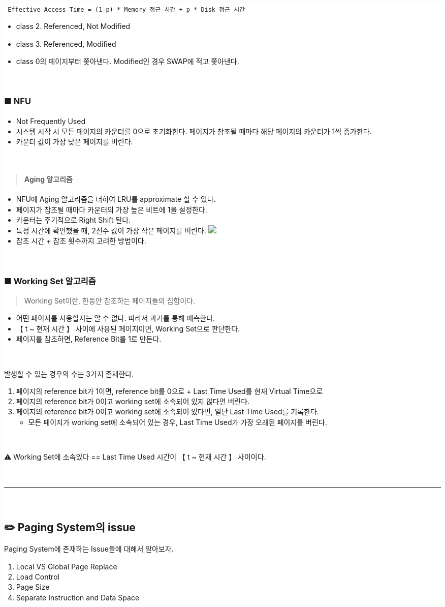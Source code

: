 ``` Effective Access Time = (1-p) * Memory 접근 시간 + p * Disk 접근 시간```
   - class 2. Referenced, Not Modified
   - class 3. Referenced, Modified

- class 0의 페이지부터 쫒아낸다.
  Modified인 경우 SWAP에 적고 쫒아낸다.

<br>

### ■ NFU
- Not Frequently Used
- 시스템 시작 시 모든 페이지의 카운터를 0으로 초기화한다. 페이지가 참조될 때마다 해당 페이지의 카운터가 1씩 증가한다.
- 카운터 값이 가장 낮은 페이지를 버린다.


<br>

>#### Aging 알고리즘
- NFU에 Aging 알고리즘을 더하여 LRU를 approximate 할 수 있다.
- 페이지가 참조될 때마다 카운터의 가장 높은 비트에 1을 설정한다.
- 카운터는 주기적으로 Right Shift 된다.
- 특정 시간에 확인했을 때, 2진수 값이 가장 작은 페이지를 버린다.
![](https://velog.velcdn.com/images/jaewon-ju/post/7d6752fd-c381-4df5-b304-7c9de498b789/image.png)
- 참조 시간 + 참조 횟수까지 고려한 방법이다.

<br>

### ■ Working Set 알고리즘
> Working Set이란, 한동안 참조하는 페이지들의 집합이다.

- 어떤 페이지를 사용할지는 알 수 없다. 따라서 과거를 통해 예측한다.
- 【 t ~ 현재 시간 】 사이에 사용된 페이지이면, Working Set으로 판단한다.
- 페이지를 참조하면, Reference Bit를 1로 만든다.

<br>

발생할 수 있는 경우의 수는 3가지 존재한다.

1. 페이지의 reference bit가 1이면, reference bit를 0으로 + Last Time Used를 현재 Virtual Time으로
2. 페이지의 reference bit가 0이고 working set에 소속되어 있지 않다면 버린다.
3. 페이지의 reference bit가 0이고 working set에 소속되어 있다면, 일단 Last Time Used를 기록한다.
   - 모든 페이지가 working set에 소속되어 있는 경우, Last Time Used가 가장 오래된 페이지를 버린다.


<br>

⚠️ Working Set에 소속있다 == Last Time Used 시간이 【 t ~ 현재 시간 】 사이이다.




<br>

---

<br>

## ✏️ Paging System의 issue
Paging System에 존재하는 Issue들에 대해서 알아보자.

1. Local VS Global Page Replace
2. Load Control
3. Page Size
4. Separate Instruction and Data Space
```